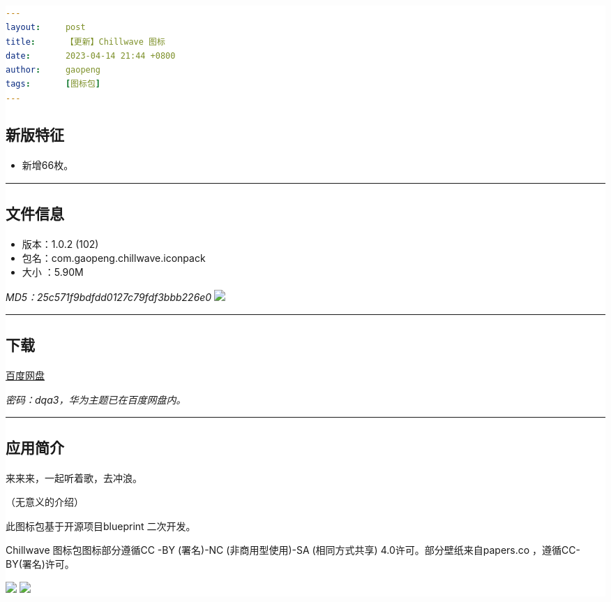 ```yaml
---
layout:     post
title:      【更新】Chillwave 图标
date:       2023-04-14 21:44 +0800
author:     gaopeng
tags:       [图标包]
---
```

## 新版特征
- 新增66枚。

***

## 文件信息
- 版本：1.0.2 (102)
- 包名：com.gaopeng.chillwave.iconpack
- 大小 ：5.90M

_MD5：25c571f9bdfdd0127c79fdf3bbb226e0_
<img src="https://gaopengk.github.io/imgs/chillwave_1.0.2.jpg"  width="100%">

***

## 下载
<a href="https://pan.baidu.com/s/10G91zuTU3BzGGrL_P5VdTQ?pwd=dqa3" target="_blank">百度网盘</a>

_密码：dqa3，华为主题已在百度网盘内。_


***

## 应用简介
来来来，一起听着歌，去冲浪。

（无意义的介绍）

此图标包基于开源项目blueprint 二次开发。

Chillwave 图标包图标部分遵循CC -BY (署名)-NC (非商用型使用)-SA (相同方式共享) 4.0许可。部分壁纸来自papers.co ，遵循CC-BY(署名)许可。

<img src="https://gaopengk.github.io/imgs/preview_chillwave_0.jpg"  width="100%">
<img src="https://gaopengk.github.io/imgs/preview_chillwave_1.jpg"  width="100%">
